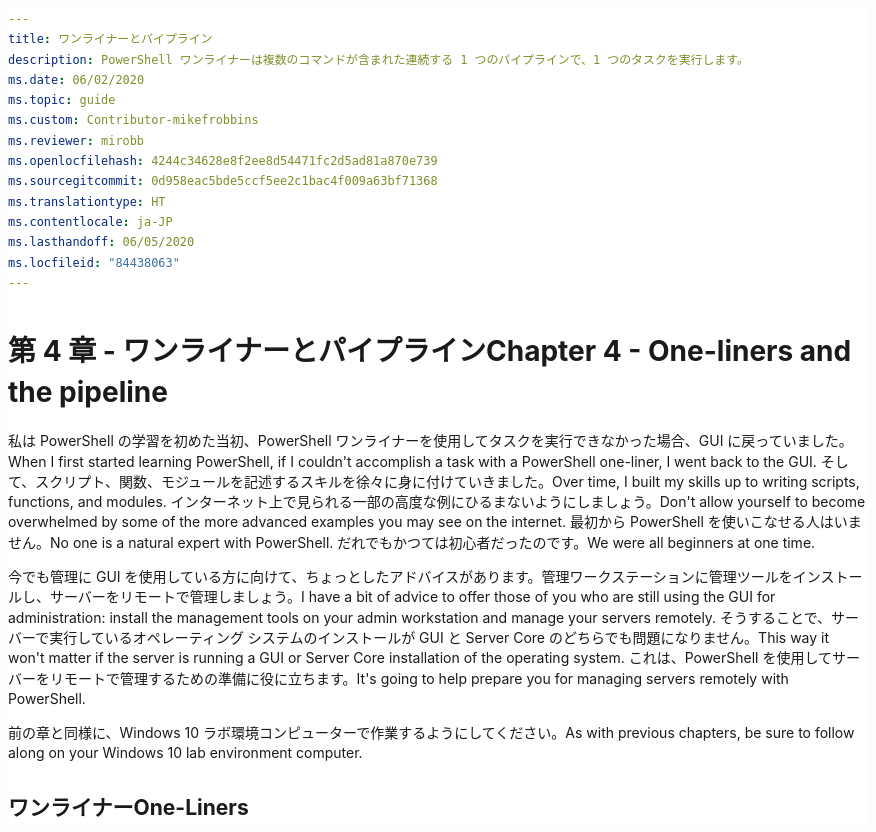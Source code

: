 ```yaml
---
title: ワンライナーとパイプライン
description: PowerShell ワンライナーは複数のコマンドが含まれた連続する 1 つのパイプラインで、1 つのタスクを実行します。
ms.date: 06/02/2020
ms.topic: guide
ms.custom: Contributor-mikefrobbins
ms.reviewer: mirobb
ms.openlocfilehash: 4244c34628e8f2ee8d54471fc2d5ad81a870e739
ms.sourcegitcommit: 0d958eac5bde5ccf5ee2c1bac4f009a63bf71368
ms.translationtype: HT
ms.contentlocale: ja-JP
ms.lasthandoff: 06/05/2020
ms.locfileid: "84438063"
---
```

# <a name="chapter-4---one-liners-and-the-pipeline"></a><span data-ttu-id="f51be-103">第 4 章 - ワンライナーとパイプライン</span><span class="sxs-lookup"><span data-stu-id="f51be-103">Chapter 4 - One-liners and the pipeline</span></span>

<span data-ttu-id="f51be-104">私は PowerShell の学習を初めた当初、PowerShell ワンライナーを使用してタスクを実行できなかった場合、GUI に戻っていました。</span><span class="sxs-lookup"><span data-stu-id="f51be-104">When I first started learning PowerShell, if I couldn't accomplish a task with a PowerShell one-liner, I went back to the GUI.</span></span> <span data-ttu-id="f51be-105">そして、スクリプト、関数、モジュールを記述するスキルを徐々に身に付けていきました。</span><span class="sxs-lookup"><span data-stu-id="f51be-105">Over time, I built my skills up to writing scripts, functions, and modules.</span></span> <span data-ttu-id="f51be-106">インターネット上で見られる一部の高度な例にひるまないようにしましょう。</span><span class="sxs-lookup"><span data-stu-id="f51be-106">Don't allow yourself to become overwhelmed by some of the more advanced examples you may see on the internet.</span></span> <span data-ttu-id="f51be-107">最初から PowerShell を使いこなせる人はいません。</span><span class="sxs-lookup"><span data-stu-id="f51be-107">No one is a natural expert with PowerShell.</span></span> <span data-ttu-id="f51be-108">だれでもかつては初心者だったのです。</span><span class="sxs-lookup"><span data-stu-id="f51be-108">We were all beginners at one time.</span></span>

<span data-ttu-id="f51be-109">今でも管理に GUI を使用している方に向けて、ちょっとしたアドバイスがあります。管理ワークステーションに管理ツールをインストールし、サーバーをリモートで管理しましょう。</span><span class="sxs-lookup"><span data-stu-id="f51be-109">I have a bit of advice to offer those of you who are still using the GUI for administration: install the management tools on your admin workstation and manage your servers remotely.</span></span> <span data-ttu-id="f51be-110">そうすることで、サーバーで実行しているオペレーティング システムのインストールが GUI と Server Core のどちらでも問題になりません。</span><span class="sxs-lookup"><span data-stu-id="f51be-110">This way it won't matter if the server is running a GUI or Server Core installation of the operating system.</span></span>
<span data-ttu-id="f51be-111">これは、PowerShell を使用してサーバーをリモートで管理するための準備に役に立ちます。</span><span class="sxs-lookup"><span data-stu-id="f51be-111">It's going to help prepare you for managing servers remotely with PowerShell.</span></span>

<span data-ttu-id="f51be-112">前の章と同様に、Windows 10 ラボ環境コンピューターで作業するようにしてください。</span><span class="sxs-lookup"><span data-stu-id="f51be-112">As with previous chapters, be sure to follow along on your Windows 10 lab environment computer.</span></span>

## <a name="one-liners"></a><span data-ttu-id="f51be-113">ワンライナー</span><span class="sxs-lookup"><span data-stu-id="f51be-113">One-Liners</span></span>

